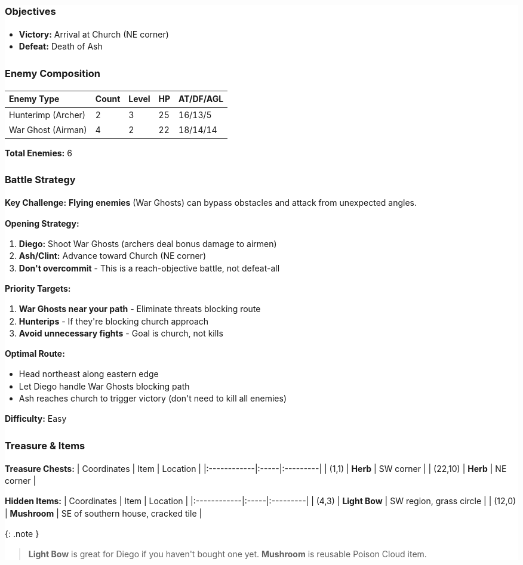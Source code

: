 ### Objectives

- **Victory:** Arrival at Church (NE corner)
- **Defeat:** Death of Ash

### Enemy Composition

| Enemy Type | Count | Level | HP | AT/DF/AGL |
|:-----------|:------|:------|:---|:----------|
| Hunterimp (Archer) | 2 | 3 | 25 | 16/13/5 |
| War Ghost (Airman) | 4 | 2 | 22 | 18/14/14 |

**Total Enemies:** 6

### Battle Strategy

**Key Challenge:** **Flying enemies** (War Ghosts) can bypass obstacles and attack from unexpected angles.

**Opening Strategy:**
1. **Diego:** Shoot War Ghosts (archers deal bonus damage to airmen)
2. **Ash/Clint:** Advance toward Church (NE corner)
3. **Don't overcommit** - This is a reach-objective battle, not defeat-all

**Priority Targets:**
1. **War Ghosts near your path** - Eliminate threats blocking route
2. **Hunterips** - If they're blocking church approach
3. **Avoid unnecessary fights** - Goal is church, not kills

**Optimal Route:**
- Head northeast along eastern edge
- Let Diego handle War Ghosts blocking path
- Ash reaches church to trigger victory (don't need to kill all enemies)

**Difficulty:** Easy

### Treasure & Items

**Treasure Chests:**
| Coordinates | Item | Location |
|:------------|:-----|:---------|
| (1,1) | **Herb** | SW corner |
| (22,10) | **Herb** | NE corner |

**Hidden Items:**
| Coordinates | Item | Location |
|:------------|:-----|:---------|
| (4,3) | **Light Bow** | SW region, grass circle |
| (12,0) | **Mushroom** | SE of southern house, cracked tile |

{: .note }
> **Light Bow** is great for Diego if you haven't bought one yet. **Mushroom** is reusable Poison Cloud item.
